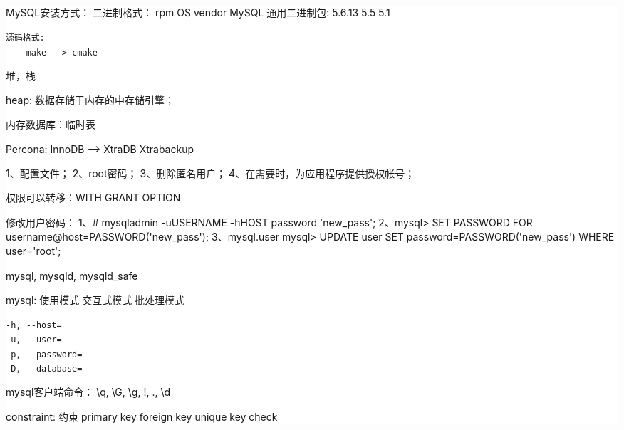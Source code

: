
MySQL安装方式：
	二进制格式：
		rpm
			OS vendor
			MySQL
		通用二进制包:
			5.6.13
			5.5
			5.1

	源码格式:
		make --> cmake


堆，栈

heap: 数据存储于内存的中存储引擎；

内存数据库：临时表

Percona: InnoDB --> XtraDB
		Xtrabackup


1、配置文件；
2、root密码；
3、删除匿名用户；
4、在需要时，为应用程序提供授权帐号；

权限可以转移：WITH GRANT OPTION



修改用户密码：
1、# mysqladmin -uUSERNAME -hHOST  password 'new_pass'; 
2、mysql> SET PASSWORD FOR username@host=PASSWORD('new_pass');
3、mysql.user
	mysql> UPDATE user SET password=PASSWORD('new_pass') WHERE user='root';


mysql, mysqld, mysqld_safe

mysql: 使用模式
	交互式模式
	批处理模式

	-h, --host=
	-u, --user=
	-p, --password=
	-D, --database=

mysql客户端命令：
	\q, \G, \g, \!, \., \d

constraint: 约束
	primary key
	foreign key
	unique key
	check 
